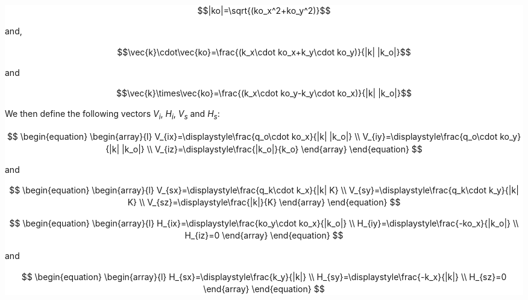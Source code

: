 $$|ko|=\sqrt{(ko_x^2+ko_y^2)}$$

 and,

$$\vec{k}\cdot\vec{ko}=\frac{(k_x\cdot ko_x+k_y\cdot ko_y)}{|k| |k_o|}$$

and

$$\vec{k}\times\vec{ko}=\frac{(k_x\cdot ko_y-k_y\cdot ko_x)}{|k| |k_o|}$$

We then define the following vectors $V_i$, $H_i$, $V_s$ and $H_s$:

$$
\begin{equation}
\begin{array}{l}
V_{ix}=\displaystyle\frac{q_o\cdot ko_x}{|k| |k_o|} \\
V_{iy}=\displaystyle\frac{q_o\cdot ko_y}{|k| |k_o|} \\
V_{iz}=\displaystyle\frac{|k_o|}{k_o}
\end{array}
\end{equation}
$$

and

$$
\begin{equation}
\begin{array}{l}
V_{sx}=\displaystyle\frac{q_k\cdot k_x}{|k| K} \\
V_{sy}=\displaystyle\frac{q_k\cdot k_y}{|k| K} \\
V_{sz}=\displaystyle\frac{|k|}{K}
\end{array}
\end{equation}
$$

$$
\begin{equation}
\begin{array}{l}
H_{ix}=\displaystyle\frac{ko_y\cdot ko_x}{|k_o|} \\
H_{iy}=\displaystyle\frac{-ko_x}{|k_o|} \\
H_{iz}=0
\end{array}
\end{equation}
$$

and

$$
\begin{equation}
\begin{array}{l}
H_{sx}=\displaystyle\frac{k_y}{|k|} \\
H_{sy}=\displaystyle\frac{-k_x}{|k|} \\
H_{sz}=0
\end{array}
\end{equation}
$$
